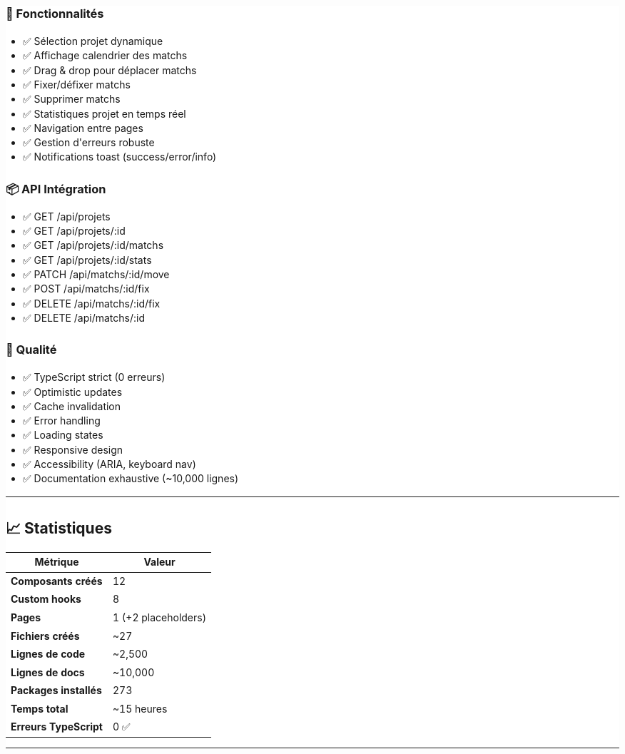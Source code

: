 ### 🔧 Fonctionnalités
- ✅ Sélection projet dynamique
- ✅ Affichage calendrier des matchs
- ✅ Drag & drop pour déplacer matchs
- ✅ Fixer/défixer matchs
- ✅ Supprimer matchs
- ✅ Statistiques projet en temps réel
- ✅ Navigation entre pages
- ✅ Gestion d'erreurs robuste
- ✅ Notifications toast (success/error/info)

### 📦 API Intégration
- ✅ GET /api/projets
- ✅ GET /api/projets/:id
- ✅ GET /api/projets/:id/matchs
- ✅ GET /api/projets/:id/stats
- ✅ PATCH /api/matchs/:id/move
- ✅ POST /api/matchs/:id/fix
- ✅ DELETE /api/matchs/:id/fix
- ✅ DELETE /api/matchs/:id

### 🎯 Qualité
- ✅ TypeScript strict (0 erreurs)
- ✅ Optimistic updates
- ✅ Cache invalidation
- ✅ Error handling
- ✅ Loading states
- ✅ Responsive design
- ✅ Accessibility (ARIA, keyboard nav)
- ✅ Documentation exhaustive (~10,000 lignes)

---

## 📈 Statistiques

| Métrique | Valeur |
|----------|--------|
| **Composants créés** | 12 |
| **Custom hooks** | 8 |
| **Pages** | 1 (+2 placeholders) |
| **Fichiers créés** | ~27 |
| **Lignes de code** | ~2,500 |
| **Lignes de docs** | ~10,000 |
| **Packages installés** | 273 |
| **Temps total** | ~15 heures |
| **Erreurs TypeScript** | 0 ✅ |

---